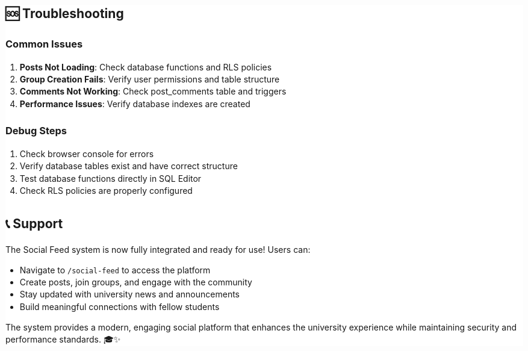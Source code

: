 ## 🆘 **Troubleshooting**

### **Common Issues**
1. **Posts Not Loading**: Check database functions and RLS policies
2. **Group Creation Fails**: Verify user permissions and table structure
3. **Comments Not Working**: Check post_comments table and triggers
4. **Performance Issues**: Verify database indexes are created

### **Debug Steps**
1. Check browser console for errors
2. Verify database tables exist and have correct structure
3. Test database functions directly in SQL Editor
4. Check RLS policies are properly configured

## 📞 **Support**

The Social Feed system is now fully integrated and ready for use! Users can:
- Navigate to `/social-feed` to access the platform
- Create posts, join groups, and engage with the community
- Stay updated with university news and announcements
- Build meaningful connections with fellow students

The system provides a modern, engaging social platform that enhances the university experience while maintaining security and performance standards. 🎓✨
